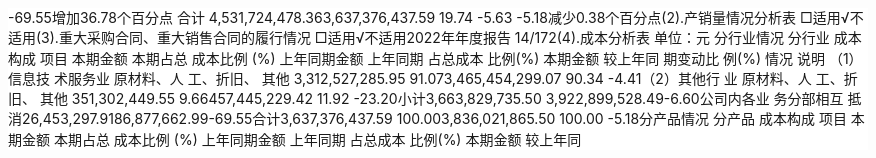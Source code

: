 -69.55增加36.78个百分点
合计
4,531,724,478.363,637,376,437.59
19.74
-5.63
-5.18减少0.38个百分点(2).产销量情况分析表
□适用√不适用(3).重大采购合同、重大销售合同的履行情况
□适用√不适用2022年年度报告
14/172(4).成本分析表
单位：元
分行业情况
分行业
成本构成
项目
本期金额
本期占总
成本比例
(%)
上年同期金额
上年同期
占总成本
比例(%)
本期金额
较上年同
期变动比
例(%)
情况
说明
（1）信息技
术服务业
原材料、人
工、折旧、
其他
3,312,527,285.95
91.073,465,454,299.07
90.34
-4.41（2）其他行
业
原材料、人
工、折旧、
其他
351,302,449.55
9.66457,445,229.42
11.92
-23.20小计3,663,829,735.50
3,922,899,528.49-6.60公司内各业
务分部相互
抵消26,453,297.9186,877,662.99-69.55合计3,637,376,437.59
100.003,836,021,865.50
100.00
-5.18分产品情况
分产品
成本构成
项目
本期金额
本期占总
成本比例
(%)
上年同期金额
上年同期
占总成本
比例(%)
本期金额
较上年同